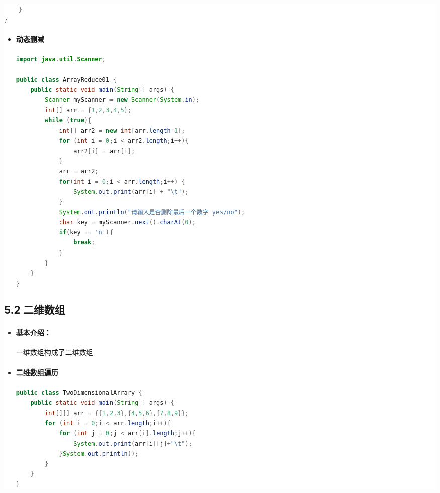   ```java
      }
  }
  
  ```

- #### 动态删减

  ```java
  import java.util.Scanner;
  
  public class ArrayReduce01 {
      public static void main(String[] args) {
          Scanner myScanner = new Scanner(System.in);
          int[] arr = {1,2,3,4,5};
          while (true){
              int[] arr2 = new int[arr.length-1];
              for (int i = 0;i < arr2.length;i++){
                  arr2[i] = arr[i];
              }
              arr = arr2;
              for(int i = 0;i < arr.length;i++) {
                  System.out.print(arr[i] + "\t");
              }
              System.out.println("请输入是否删除最后一个数字 yes/no");
              char key = myScanner.next().charAt(0);
              if(key == 'n'){
                  break;
              }
          }
      }
  }
  ```

## 5.2 二维数组

- #### 基本介绍：

  一维数组构成了二维数组

- #### 二维数组遍历

  ```java
  public class TwoDimensionalArrary {
      public static void main(String[] args) {
          int[][] arr = {{1,2,3},{4,5,6},{7,8,9}};
          for (int i = 0;i < arr.length;i++){
              for (int j = 0;j < arr[i].length;j++){
                  System.out.print(arr[i][j]+"\t");
              }System.out.println();
          }
      }
  }
  ```
